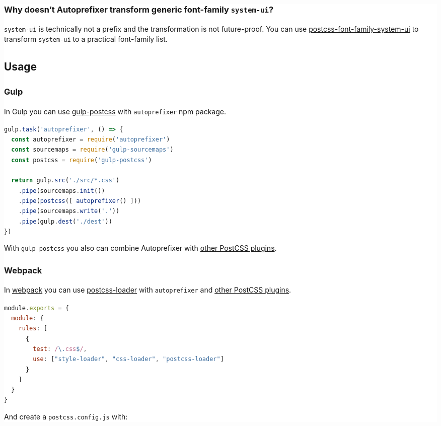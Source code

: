 [postcss-epub]: https://github.com/Rycochet/postcss-epub


### Why doesn’t Autoprefixer transform generic font-family `system-ui`?

`system-ui` is technically not a prefix and the transformation is not
future-proof. You can use [postcss-font-family-system-ui] to transform
`system-ui` to a practical font-family list.

[postcss-font-family-system-ui]: https://github.com/JLHwung/postcss-font-family-system-ui


## Usage

### Gulp

In Gulp you can use [gulp-postcss] with `autoprefixer` npm package.

```js
gulp.task('autoprefixer', () => {
  const autoprefixer = require('autoprefixer')
  const sourcemaps = require('gulp-sourcemaps')
  const postcss = require('gulp-postcss')

  return gulp.src('./src/*.css')
    .pipe(sourcemaps.init())
    .pipe(postcss([ autoprefixer() ]))
    .pipe(sourcemaps.write('.'))
    .pipe(gulp.dest('./dest'))
})
```

With `gulp-postcss` you also can combine Autoprefixer
with [other PostCSS plugins].

[gulp-postcss]:          https://github.com/postcss/gulp-postcss
[other PostCSS plugins]: https://github.com/postcss/postcss#plugins


### Webpack

In [webpack] you can use [postcss-loader] with `autoprefixer`
and [other PostCSS plugins].

```js
module.exports = {
  module: {
    rules: [
      {
        test: /\.css$/,
        use: ["style-loader", "css-loader", "postcss-loader"]
      }
    ]
  }
}
```

And create a `postcss.config.js` with:


[interactive demo]: https://autoprefixer.github.io/
[@autoprefixer]:    https://twitter.com/autoprefixer
[Can I Use]:        https://caniuse.com/
[cult-img]:         https://cultofmartians.com/assets/badges/badge.svg
[PostCSS]:          https://github.com/postcss/postcss
[cult]:             https://cultofmartians.com/tasks/autoprefixer-grid.html
[Browserslist docs]: https://github.com/browserslist/browserslist#queries
[babel-preset-env]:  https://github.com/babel/babel/tree/master/packages/babel-preset-env
[Best Practices]:    https://github.com/browserslist/browserslist#best-practices
[Browserslist]:      https://github.com/browserslist/browserslist
[Stylelint]:         https://stylelint.io/
[The guide about Grids in IE and Autoprefixer]: https://css-tricks.com/css-grid-in-ie-css-grid-and-the-new-autoprefixer/
[`postcss-gap-properties`]:                     https://github.com/jonathantneal/postcss-gap-properties
[`postcss-grid-kiss`]:                          https://github.com/sylvainpolletvillard/postcss-grid-kiss
[postcss-flexbugs-fixes]: https://github.com/luisrudge/postcss-flexbugs-fixes
[postcss-preset-env]:     https://github.com/jonathantneal/postcss-preset-env
[Oldie]:                  https://github.com/jonathantneal/oldie
[Can I Use]: https://caniuse.com/
[postcss-unprefix]: https://github.com/gucong3000/postcss-unprefix
[postcss-loader]:        https://github.com/postcss/postcss-loader
[webpack]:               https://webpack.js.org/
[`astroturf`]: https://github.com/4Catalyzer/astroturf
[postcss-cli]: https://github.com/postcss/postcss-cli
[neutrino-middleware-postcss]: https://www.npmjs.com/package/neutrino-middleware-postcss
[middleman-autoprefixer]:      https://github.com/middleman/middleman-autoprefixer
[autoprefixer-rails]:          https://github.com/ai/autoprefixer-rails
[broccoli-postcss]:            https://github.com/jeffjewiss/broccoli-postcss
[postcss-brunch]:              https://github.com/iamvdo/postcss-brunch
[grunt-postcss]:               https://github.com/C-Lodder/grunt-postcss
[less-plugin-autoprefix]: https://github.com/less/less-plugin-autoprefix
[autoprefixer-stylus]:    https://github.com/jenius/autoprefixer-stylus
[autoprefixer-rails#compass]:     https://github.com/ai/autoprefixer-rails#compass
[html-autoprefixer]: https://github.com/RebelMail/html-autoprefixer
[standalone build]:  https://raw.github.com/ai/autoprefixer-rails/master/vendor/autoprefixer.js
[PostCSS]:           https://github.com/postcss/postcss
[Parcel]: https://parceljs.org/
[PostCSS warning API]: https://postcss.org/api/#warning
[issue on GitHub]: https://github.com/postcss/autoprefixer/issues
[usage statistics]: https://github.com/browserslist/browserslist#custom-usage-data
[PostCSS API]:      https://postcss.org/api/
[Create React App]: (https://reactjs.org/docs/create-a-new-react-app.html#create-react-app)
[Browserslist environment variables]: https://github.com/browserslist/browserslist#environment-variables
[Tidelift security contact]: https://tidelift.com/security